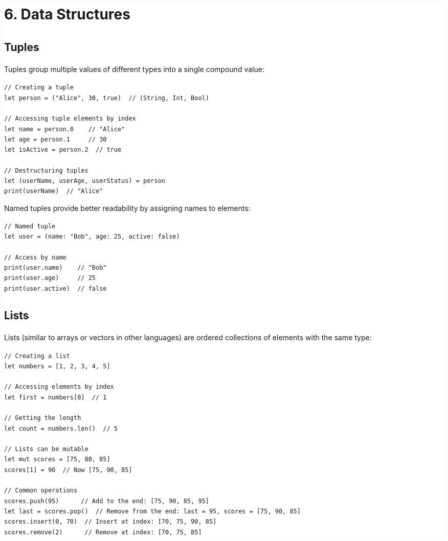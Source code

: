 # 6. Data Structures

## Tuples

Tuples group multiple values of different types into a single compound value:

```unified
// Creating a tuple
let person = ("Alice", 30, true)  // (String, Int, Bool)

// Accessing tuple elements by index
let name = person.0    // "Alice"
let age = person.1     // 30
let isActive = person.2  // true

// Destructuring tuples
let (userName, userAge, userStatus) = person
print(userName)  // "Alice"
```

Named tuples provide better readability by assigning names to elements:

```unified
// Named tuple
let user = (name: "Bob", age: 25, active: false)

// Access by name
print(user.name)    // "Bob"
print(user.age)     // 25
print(user.active)  // false
```

## Lists

Lists (similar to arrays or vectors in other languages) are ordered collections of elements with the same type:

```unified
// Creating a list
let numbers = [1, 2, 3, 4, 5]

// Accessing elements by index
let first = numbers[0]  // 1

// Getting the length
let count = numbers.len()  // 5

// Lists can be mutable
let mut scores = [75, 80, 85]
scores[1] = 90  // Now [75, 90, 85]

// Common operations
scores.push(95)      // Add to the end: [75, 90, 85, 95]
let last = scores.pop()  // Remove from the end: last = 95, scores = [75, 90, 85]
scores.insert(0, 70)  // Insert at index: [70, 75, 90, 85]
scores.remove(2)      // Remove at index: [70, 75, 85]
```
